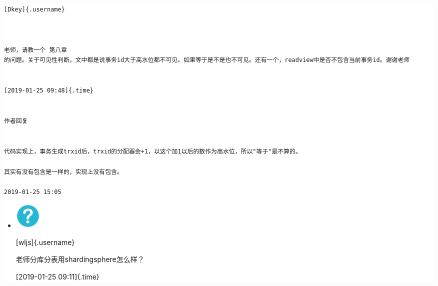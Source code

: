     [Dkey]{.username}
    

    
    老师，请教一个 第八章
    的问题。关于可见性判断，文中都是说事务id大于高水位都不可见。如果等于是不是也不可见。还有一个，readview中是否不包含当前事务id。谢谢老师
    

    [2019-01-25 09:48]{.time}
    
    
    作者回复
    

    代码实现上，事务生成trxid后，trxid的分配器会+1，以这个加1以后的数作为高水位，所以"等于"是不算的。
    
    其实有没有包含是一样的，实现上没有包含。

    2019-01-25 15:05
    
    

- ![](../images/question.png)
    
    
    [wljs]{.username}
    

    
    老师分库分表用shardingsphere怎么样？
    

    [2019-01-25 09:11]{.time}
    




